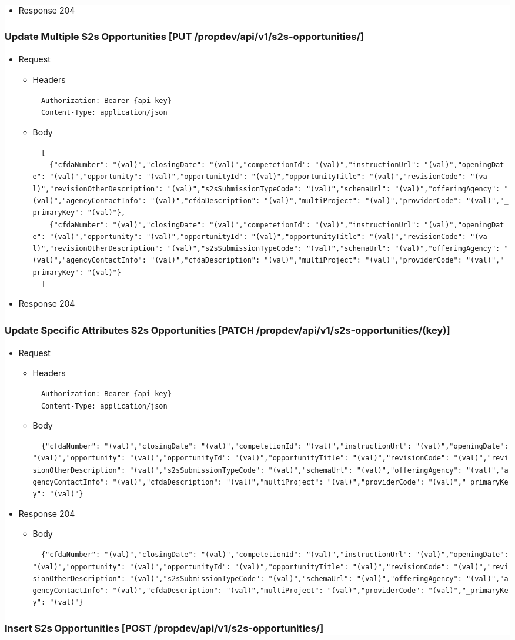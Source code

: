 + Response 204

### Update Multiple S2s Opportunities [PUT /propdev/api/v1/s2s-opportunities/]

+ Request

    + Headers

            Authorization: Bearer {api-key}   
            Content-Type: application/json

    + Body
    
            [
              {"cfdaNumber": "(val)","closingDate": "(val)","competetionId": "(val)","instructionUrl": "(val)","openingDate": "(val)","opportunity": "(val)","opportunityId": "(val)","opportunityTitle": "(val)","revisionCode": "(val)","revisionOtherDescription": "(val)","s2sSubmissionTypeCode": "(val)","schemaUrl": "(val)","offeringAgency": "(val)","agencyContactInfo": "(val)","cfdaDescription": "(val)","multiProject": "(val)","providerCode": "(val)","_primaryKey": "(val)"},
              {"cfdaNumber": "(val)","closingDate": "(val)","competetionId": "(val)","instructionUrl": "(val)","openingDate": "(val)","opportunity": "(val)","opportunityId": "(val)","opportunityTitle": "(val)","revisionCode": "(val)","revisionOtherDescription": "(val)","s2sSubmissionTypeCode": "(val)","schemaUrl": "(val)","offeringAgency": "(val)","agencyContactInfo": "(val)","cfdaDescription": "(val)","multiProject": "(val)","providerCode": "(val)","_primaryKey": "(val)"}
            ]
			
+ Response 204
### Update Specific Attributes S2s Opportunities [PATCH /propdev/api/v1/s2s-opportunities/(key)]

+ Request

    + Headers

            Authorization: Bearer {api-key}   
            Content-Type: application/json

    + Body
    
            {"cfdaNumber": "(val)","closingDate": "(val)","competetionId": "(val)","instructionUrl": "(val)","openingDate": "(val)","opportunity": "(val)","opportunityId": "(val)","opportunityTitle": "(val)","revisionCode": "(val)","revisionOtherDescription": "(val)","s2sSubmissionTypeCode": "(val)","schemaUrl": "(val)","offeringAgency": "(val)","agencyContactInfo": "(val)","cfdaDescription": "(val)","multiProject": "(val)","providerCode": "(val)","_primaryKey": "(val)"}
			
+ Response 204
    
    + Body
            
            {"cfdaNumber": "(val)","closingDate": "(val)","competetionId": "(val)","instructionUrl": "(val)","openingDate": "(val)","opportunity": "(val)","opportunityId": "(val)","opportunityTitle": "(val)","revisionCode": "(val)","revisionOtherDescription": "(val)","s2sSubmissionTypeCode": "(val)","schemaUrl": "(val)","offeringAgency": "(val)","agencyContactInfo": "(val)","cfdaDescription": "(val)","multiProject": "(val)","providerCode": "(val)","_primaryKey": "(val)"}
### Insert S2s Opportunities [POST /propdev/api/v1/s2s-opportunities/]

